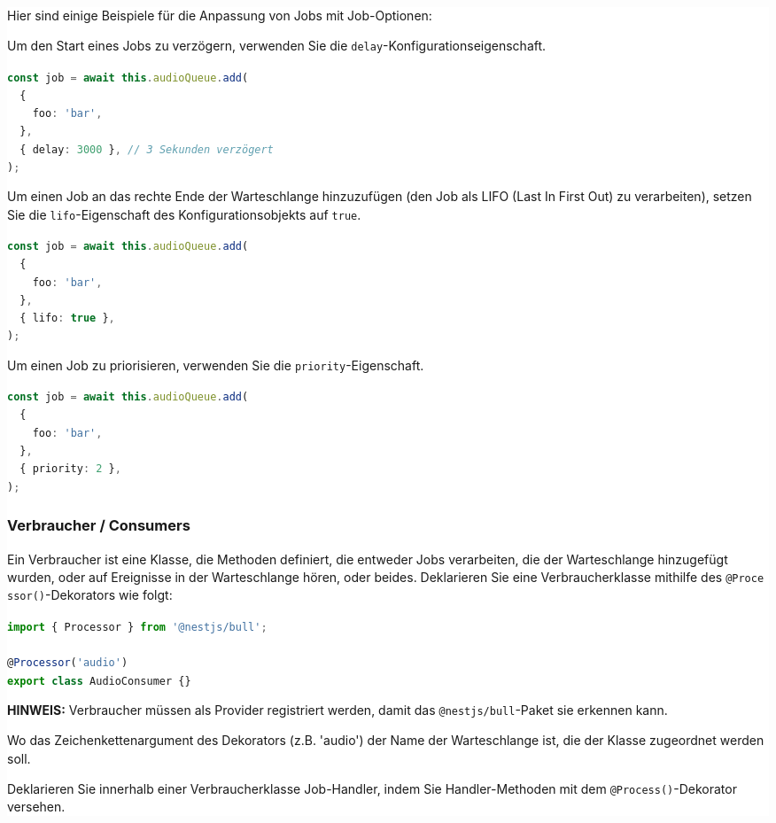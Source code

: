 Hier sind einige Beispiele für die Anpassung von Jobs mit Job-Optionen:

Um den Start eines Jobs zu verzögern, verwenden Sie die `delay`-Konfigurationseigenschaft.

```typescript
const job = await this.audioQueue.add(
  {
    foo: 'bar',
  },
  { delay: 3000 }, // 3 Sekunden verzögert
);
```

Um einen Job an das rechte Ende der Warteschlange hinzuzufügen (den Job als LIFO (Last In First Out) zu verarbeiten), setzen Sie die `lifo`-Eigenschaft des Konfigurationsobjekts auf `true`.

```typescript
const job = await this.audioQueue.add(
  {
    foo: 'bar',
  },
  { lifo: true },
);
```

Um einen Job zu priorisieren, verwenden Sie die `priority`-Eigenschaft.

```typescript
const job = await this.audioQueue.add(
  {
    foo: 'bar',
  },
  { priority: 2 },
);
```

### Verbraucher / Consumers

Ein Verbraucher ist eine Klasse, die Methoden definiert, die entweder Jobs verarbeiten, die der Warteschlange hinzugefügt wurden, oder auf Ereignisse in der Warteschlange hören, oder beides. Deklarieren Sie eine Verbraucherklasse mithilfe des `@Processor()`-Dekorators wie folgt:

```typescript
import { Processor } from '@nestjs/bull';

@Processor('audio')
export class AudioConsumer {}
```

**HINWEIS:** Verbraucher müssen als Provider registriert werden, damit das `@nestjs/bull`-Paket sie erkennen kann.

Wo das Zeichenkettenargument des Dekorators (z.B. 'audio') der Name der Warteschlange ist, die der Klasse zugeordnet werden soll.

Deklarieren Sie innerhalb einer Verbraucherklasse Job-Handler, indem Sie Handler-Methoden mit dem `@Process()`-Dekorator versehen.
